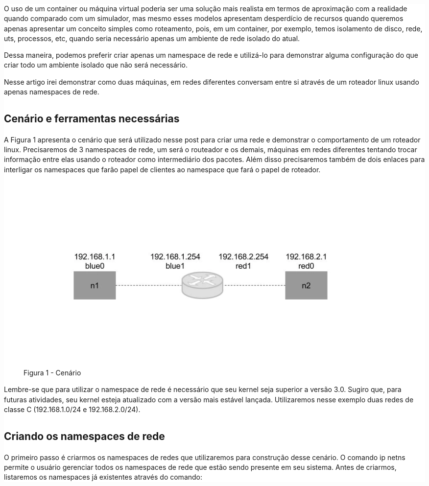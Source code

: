 O uso de um container ou máquina virtual poderia ser uma solução mais realista em termos de aproximação com a realidade quando comparado com um simulador, mas mesmo esses modelos apresentam desperdício de recursos quando queremos apenas apresentar um conceito simples como roteamento, pois, em um container, por exemplo, temos isolamento de disco, rede, uts, processos, etc, quando seria necessário apenas um ambiente de rede isolado do atual.

Dessa maneira, podemos preferir criar apenas um namespace de rede e utilizá-lo para demonstrar alguma configuração do que criar todo um ambiente isolado que não será necessário.

Nesse artigo irei demonstrar como duas máquinas, em redes diferentes conversam entre si através de um roteador linux usando apenas namespaces de rede.

## Cenário e ferramentas necessárias

A Figura 1 apresenta o cenário que será utilizado nesse post para criar uma rede e demonstrar o comportamento de um roteador linux. Precisaremos de 3 namespaces de rede, um será o routeador e os demais, máquinas em redes diferentes tentando trocar informação entre elas usando o roteador como intermediário dos pacotes. Além disso precisaremos também de dois enlaces para interligar os namespaces que farão papel de clientes ao namespace que fará o papel de roteador.

<figure>
  <img src="/assets/images/2017/criando-uma-rede-roteada-usando-namespaces-de-rede/cenario.jpg" alt="Cenário inicial" text="Cenário inicial" loading="lazy">
  <figcaption>Figura 1 - Cenário</figcaption>
</figure>

Lembre-se que para utilizar o namespace de rede é necessário que seu kernel seja superior a versão 3.0. Sugiro que, para futuras atividades, seu kernel esteja atualizado com a versão mais estável lançada. Utilizaremos nesse exemplo duas redes de classe C (192.168.1.0/24 e 192.168.2.0/24).

## Criando os namespaces de rede

O primeiro passo é criarmos os namespaces de redes que utilizaremos para construção desse cenário. O comando ip netns permite o usuário gerenciar todos os namespaces de rede que estão sendo presente em seu sistema. Antes de criarmos, listaremos os namespaces já existentes através do comando:
